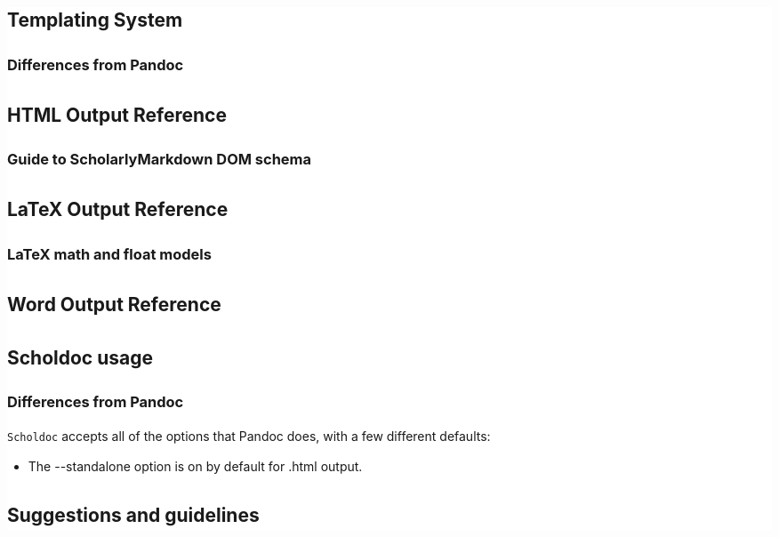 
## Templating System

### Differences from Pandoc

## HTML Output Reference

### Guide to ScholarlyMarkdown DOM schema

## LaTeX Output Reference

### LaTeX math and float models

## Word Output Reference

## Scholdoc usage

### Differences from Pandoc

`Scholdoc` accepts all of the options that Pandoc does, with a few different defaults:

- The --standalone option is on by default for .html output.


## Suggestions and guidelines



[Scholdoc]: http://scholdoc.scholarlymarkdown.com
[Pandoc]: http://johnmacfarlane.net/pandoc/
[scholdoc-dl]: http://scholdoc.scholarlymarkdown.com/download/